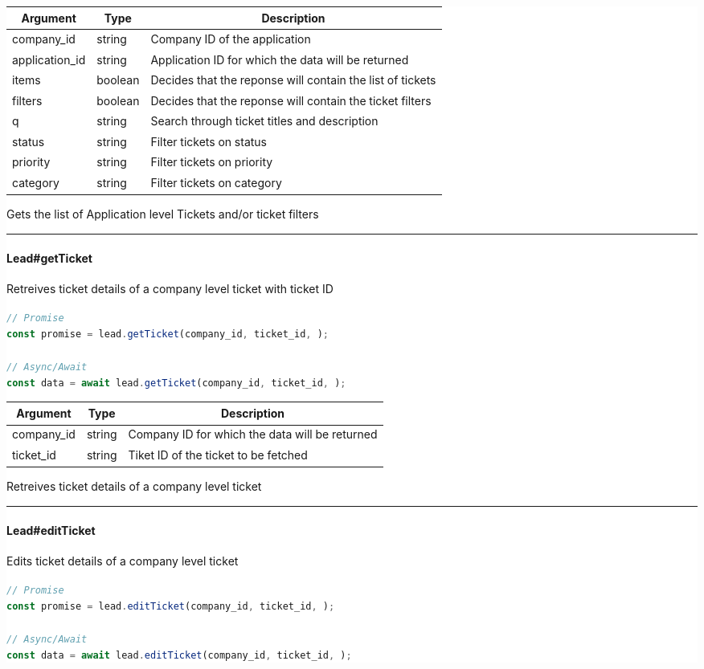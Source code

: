 

| Argument  |  Type  | Description |
| --------- | ----  | --- |
| company_id | string | Company ID of the application | 
| application_id | string | Application ID for which the data will be returned | 
| items | boolean | Decides that the reponse will contain the list of tickets | 
| filters | boolean | Decides that the reponse will contain the ticket filters | 
| q | string | Search through ticket titles and description | 
| status | string | Filter tickets on status | 
| priority | string | Filter tickets on priority | 
| category | string | Filter tickets on category | 


Gets the list of Application level Tickets and/or ticket filters


---


#### Lead#getTicket
Retreives ticket details of a company level ticket with ticket ID

```javascript
// Promise
const promise = lead.getTicket(company_id, ticket_id, );

// Async/Await
const data = await lead.getTicket(company_id, ticket_id, );

```



| Argument  |  Type  | Description |
| --------- | ----  | --- |
| company_id | string | Company ID for which the data will be returned | 
| ticket_id | string | Tiket ID of the ticket to be fetched | 


Retreives ticket details of a company level ticket


---


#### Lead#editTicket
Edits ticket details of a company level ticket

```javascript
// Promise
const promise = lead.editTicket(company_id, ticket_id, );

// Async/Await
const data = await lead.editTicket(company_id, ticket_id, );

```
